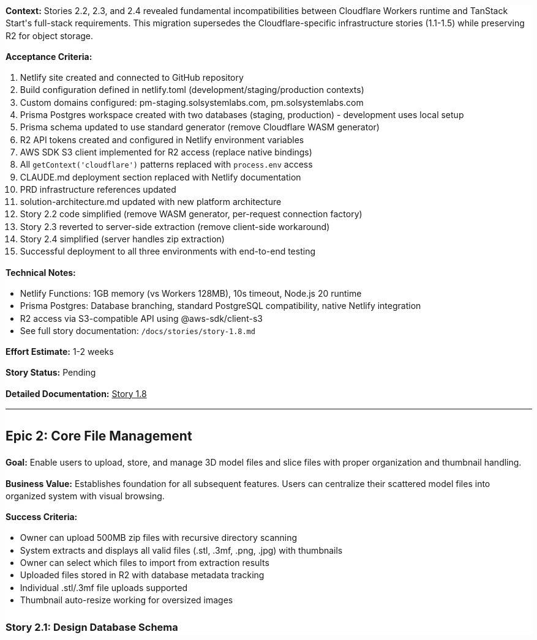 **Context:** Stories 2.2, 2.3, and 2.4 revealed fundamental incompatibilities between Cloudflare Workers runtime and TanStack Start's full-stack requirements. This migration supersedes the Cloudflare-specific infrastructure stories (1.1-1.5) while preserving R2 for object storage.

**Acceptance Criteria:**
1. Netlify site created and connected to GitHub repository
2. Build configuration defined in netlify.toml (development/staging/production contexts)
3. Custom domains configured: pm-staging.solsystemlabs.com, pm.solsystemlabs.com
4. Prisma Postgres workspace created with two databases (staging, production) - development uses local setup
5. Prisma schema updated to use standard generator (remove Cloudflare WASM generator)
6. R2 API tokens created and configured in Netlify environment variables
7. AWS SDK S3 client implemented for R2 access (replace native bindings)
8. All `getContext('cloudflare')` patterns replaced with `process.env` access
9. CLAUDE.md deployment section replaced with Netlify documentation
10. PRD infrastructure references updated
11. solution-architecture.md updated with new platform architecture
12. Story 2.2 code simplified (remove WASM generator, per-request connection factory)
13. Story 2.3 reverted to server-side extraction (remove client-side workaround)
14. Story 2.4 simplified (server handles zip extraction)
15. Successful deployment to all three environments with end-to-end testing

**Technical Notes:**
- Netlify Functions: 1GB memory (vs Workers 128MB), 10s timeout, Node.js 20 runtime
- Prisma Postgres: Database branching, standard PostgreSQL compatibility, native Netlify integration
- R2 access via S3-compatible API using @aws-sdk/client-s3
- See full story documentation: `/docs/stories/story-1.8.md`

**Effort Estimate:** 1-2 weeks

**Story Status:** Pending

**Detailed Documentation:** [Story 1.8](/docs/stories/story-1.8.md)

---

## Epic 2: Core File Management

**Goal:** Enable users to upload, store, and manage 3D model files and slice files with proper organization and thumbnail handling.

**Business Value:** Establishes foundation for all subsequent features. Users can centralize their scattered model files into organized system with visual browsing.

**Success Criteria:**
- Owner can upload 500MB zip files with recursive directory scanning
- System extracts and displays all valid files (.stl, .3mf, .png, .jpg) with thumbnails
- Owner can select which files to import from extraction results
- Uploaded files stored in R2 with database metadata tracking
- Individual .stl/.3mf file uploads supported
- Thumbnail auto-resize working for oversized images

### Story 2.1: Design Database Schema
